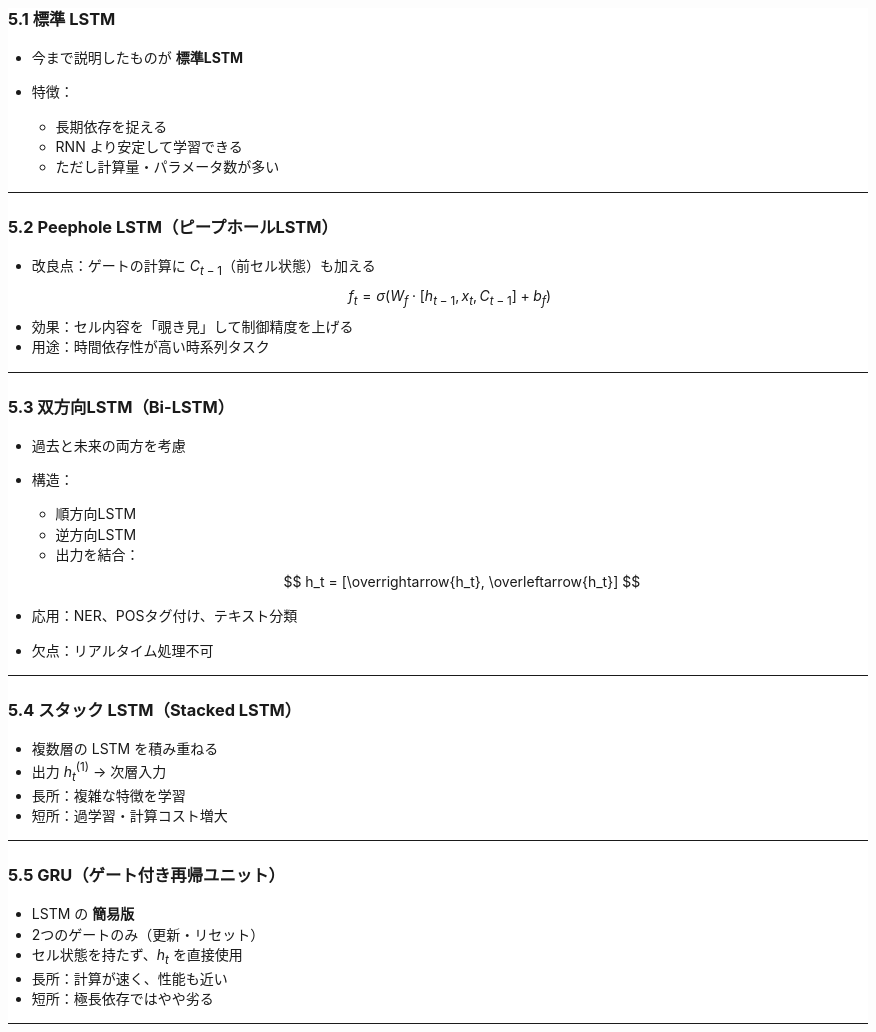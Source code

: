 ### 5.1 標準 LSTM

* 今まで説明したものが **標準LSTM**
* 特徴：

  * 長期依存を捉える
  * RNN より安定して学習できる
  * ただし計算量・パラメータ数が多い

---

### 5.2 Peephole LSTM（ピープホールLSTM）

* 改良点：ゲートの計算に $C_{t-1}$（前セル状態）も加える
  $$
  f_t = \sigma(W_f \cdot [h_{t-1}, x_t, C_{t-1}] + b_f)
  $$
* 効果：セル内容を「覗き見」して制御精度を上げる  
* 用途：時間依存性が高い時系列タスク

---

### 5.3 双方向LSTM（Bi-LSTM）

* 過去と未来の両方を考慮  
* 構造：

  * 順方向LSTM  
  * 逆方向LSTM  
  * 出力を結合：
    $$
    h_t = [\overrightarrow{h_t}, \overleftarrow{h_t}]
    $$
* 応用：NER、POSタグ付け、テキスト分類  
* 欠点：リアルタイム処理不可

---

### 5.4 スタック LSTM（Stacked LSTM）

* 複数層の LSTM を積み重ねる
* 出力 $h_t^{(1)}$ → 次層入力
* 長所：複雑な特徴を学習  
* 短所：過学習・計算コスト増大

---

### 5.5 GRU（ゲート付き再帰ユニット）

* LSTM の **簡易版**
* 2つのゲートのみ（更新・リセット）
* セル状態を持たず、$h_t$ を直接使用
* 長所：計算が速く、性能も近い  
* 短所：極長依存ではやや劣る

---
